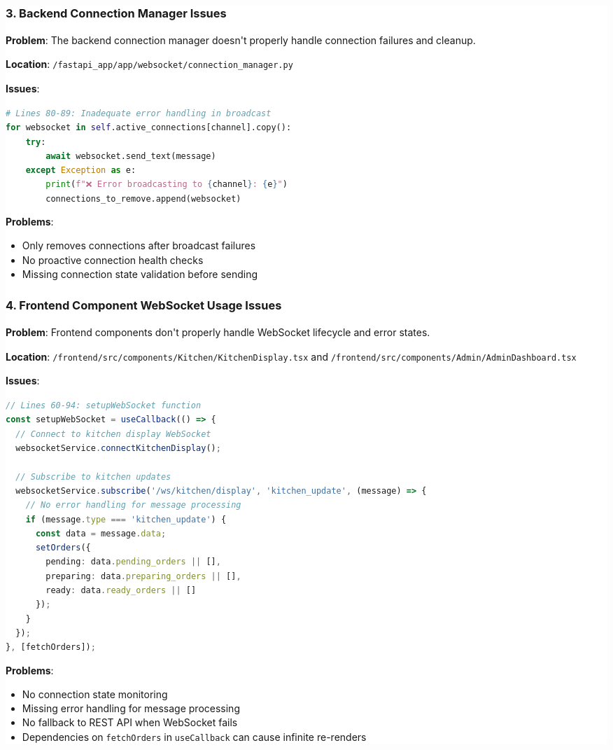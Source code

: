 ### 3. **Backend Connection Manager Issues**

**Problem**: The backend connection manager doesn't properly handle connection failures and cleanup.

**Location**: `/fastapi_app/app/websocket/connection_manager.py`

**Issues**:
```python
# Lines 80-89: Inadequate error handling in broadcast
for websocket in self.active_connections[channel].copy():
    try:
        await websocket.send_text(message)
    except Exception as e:
        print(f"❌ Error broadcasting to {channel}: {e}")
        connections_to_remove.append(websocket)
```

**Problems**:
- Only removes connections after broadcast failures
- No proactive connection health checks
- Missing connection state validation before sending

### 4. **Frontend Component WebSocket Usage Issues**

**Problem**: Frontend components don't properly handle WebSocket lifecycle and error states.

**Location**: `/frontend/src/components/Kitchen/KitchenDisplay.tsx` and `/frontend/src/components/Admin/AdminDashboard.tsx`

**Issues**:
```typescript
// Lines 60-94: setupWebSocket function
const setupWebSocket = useCallback(() => {
  // Connect to kitchen display WebSocket
  websocketService.connectKitchenDisplay();
  
  // Subscribe to kitchen updates
  websocketService.subscribe('/ws/kitchen/display', 'kitchen_update', (message) => {
    // No error handling for message processing
    if (message.type === 'kitchen_update') {
      const data = message.data;
      setOrders({
        pending: data.pending_orders || [],
        preparing: data.preparing_orders || [],
        ready: data.ready_orders || []
      });
    }
  });
}, [fetchOrders]);
```

**Problems**:
- No connection state monitoring
- Missing error handling for message processing
- No fallback to REST API when WebSocket fails
- Dependencies on `fetchOrders` in `useCallback` can cause infinite re-renders
